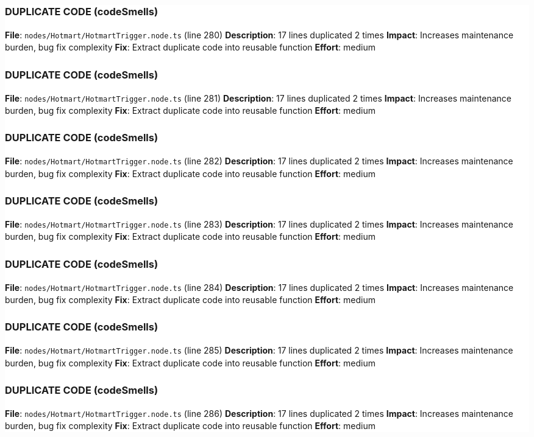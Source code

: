 
### DUPLICATE CODE (codeSmells)
**File**: `nodes/Hotmart/HotmartTrigger.node.ts` (line 280)
**Description**: 17 lines duplicated 2 times
**Impact**: Increases maintenance burden, bug fix complexity
**Fix**: Extract duplicate code into reusable function
**Effort**: medium


### DUPLICATE CODE (codeSmells)
**File**: `nodes/Hotmart/HotmartTrigger.node.ts` (line 281)
**Description**: 17 lines duplicated 2 times
**Impact**: Increases maintenance burden, bug fix complexity
**Fix**: Extract duplicate code into reusable function
**Effort**: medium


### DUPLICATE CODE (codeSmells)
**File**: `nodes/Hotmart/HotmartTrigger.node.ts` (line 282)
**Description**: 17 lines duplicated 2 times
**Impact**: Increases maintenance burden, bug fix complexity
**Fix**: Extract duplicate code into reusable function
**Effort**: medium


### DUPLICATE CODE (codeSmells)
**File**: `nodes/Hotmart/HotmartTrigger.node.ts` (line 283)
**Description**: 17 lines duplicated 2 times
**Impact**: Increases maintenance burden, bug fix complexity
**Fix**: Extract duplicate code into reusable function
**Effort**: medium


### DUPLICATE CODE (codeSmells)
**File**: `nodes/Hotmart/HotmartTrigger.node.ts` (line 284)
**Description**: 17 lines duplicated 2 times
**Impact**: Increases maintenance burden, bug fix complexity
**Fix**: Extract duplicate code into reusable function
**Effort**: medium


### DUPLICATE CODE (codeSmells)
**File**: `nodes/Hotmart/HotmartTrigger.node.ts` (line 285)
**Description**: 17 lines duplicated 2 times
**Impact**: Increases maintenance burden, bug fix complexity
**Fix**: Extract duplicate code into reusable function
**Effort**: medium


### DUPLICATE CODE (codeSmells)
**File**: `nodes/Hotmart/HotmartTrigger.node.ts` (line 286)
**Description**: 17 lines duplicated 2 times
**Impact**: Increases maintenance burden, bug fix complexity
**Fix**: Extract duplicate code into reusable function
**Effort**: medium
